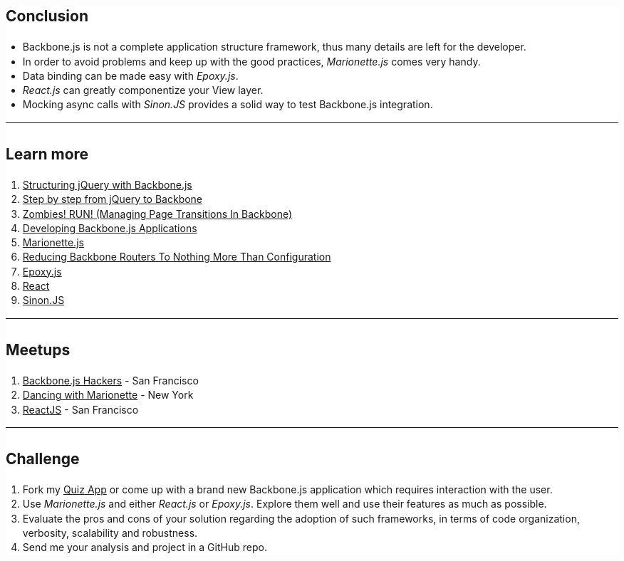 
## Conclusion

- Backbone.js is not a complete application structure framework, thus many details are left for the developer.
- In order to avoid problems and keep up with the good practices, *Marionette.js* comes very handy.
- Data binding can be made easy with *Epoxy.js*.
- *React.js* can greatly componentize your View layer.
- Mocking async calls with *Sinon.JS* provides a solid way to test Backbone.js integration.

---

## Learn more

1. [Structuring jQuery with Backbone.js](http://www.codemag.com/Article/1312061)
1. [Step by step from jQuery to Backbone](https://github.com/kjbekkelund/writings/blob/master/published/understanding-backbone.md)
1. [Zombies! RUN! (Managing Page Transitions In Backbone)](http://lostechies.com/derickbailey/2011/09/15/zombies-run-managing-page-transitions-in-backbone-apps/)
1. [Developing Backbone.js Applications](http://addyosmani.github.io/backbone-fundamentals)
1. [Marionette.js](https://github.com/marionettejs/backbone.marionette)
1. [Reducing Backbone Routers To Nothing More Than Configuration](http://lostechies.com/derickbailey/2012/01/02/reducing-backbone-routers-to-nothing-more-than-configuration/)
1. [Epoxy.js](http://epoxyjs.org)
1. [React](http://facebook.github.io/react/)
1. [Sinon.JS](http://sinonjs.org)

---

## Meetups

1. [Backbone.js Hackers](http://www.meetup.com/Backbone-js-Hackers/) - San Francisco
1. [Dancing with Marionette](http://www.meetup.com/Dancing-with-Marionette-js/) - New York
1. [ReactJS](http://www.meetup.com/ReactJS-San-Francisco/) - San Francisco

---

## Challenge

1. Fork my [Quiz App](https://github.com/tiagorg/quiz-app) or come up with a brand new Backbone.js application which requires interaction with the user.
1. Use *Marionette.js* and either *React.js* or *Epoxy.js*. Explore them well and use their features as much as possible.
1. Evaluate the pros and cons of your solution regarding the adoption of such frameworks, in terms of code organization, verbosity, scalability and robustness.
1. Send me your analysis and project in a GitHub repo.
